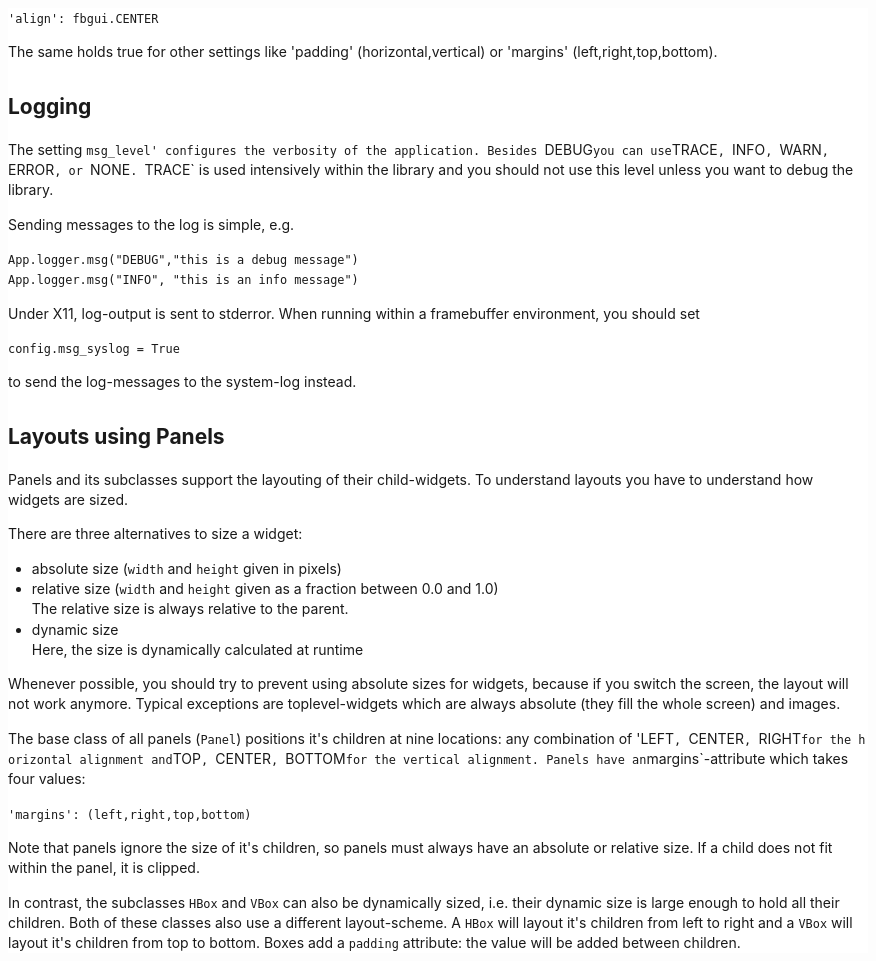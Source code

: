     'align': fbgui.CENTER

The same holds true for other settings like 'padding' (horizontal,vertical) or
'margins' (left,right,top,bottom).


Logging
-------

The setting `msg_level' configures the verbosity of the application. Besides
`DEBUG` you can use `TRACE`, `INFO`, `WARN`, `ERROR`, or `NONE`. `TRACE` is
used intensively within the library and you should not use this level unless
you want to debug the library.

Sending messages to the log is simple, e.g.

    App.logger.msg("DEBUG","this is a debug message")
    App.logger.msg("INFO", "this is an info message")

Under X11, log-output is sent to stderror. When running within a framebuffer
environment, you should set

    config.msg_syslog = True

to send the log-messages to the system-log instead.


Layouts using Panels
--------------------

Panels and its subclasses support the layouting of their child-widgets. To
understand layouts you have to understand how widgets are sized.

There are three alternatives to size a widget:

  - absolute size (`width` and `height` given in pixels)
  - relative size (`width` and `height` given as a fraction between 0.0 and 1.0)  
    The relative size is always relative to the parent.
  - dynamic size  
    Here, the size is dynamically calculated at runtime

Whenever possible, you should try to prevent using absolute sizes for
widgets, because if you switch the screen, the layout will not work anymore.
Typical exceptions are toplevel-widgets which are always absolute (they fill
the whole screen) and images.

The base class of all panels (`Panel`) positions it's children at nine locations:
any combination of 'LEFT`, `CENTER`, `RIGHT` for the horizontal alignment
and `TOP`, `CENTER`, `BOTTOM` for the vertical alignment. Panels have an
`margins`-attribute which takes four values:

    'margins': (left,right,top,bottom)

Note that panels ignore the size of it's children, so panels must always
have an absolute or relative size. If a child does not fit within the panel,
it is clipped.

In contrast, the subclasses `HBox` and `VBox` can also be dynamically sized,
i.e. their dynamic size is large enough to hold all their children. Both of
these classes also use a different layout-scheme. A `HBox` will layout it's
children from left to right and a `VBox` will layout it's children from
top to bottom. Boxes add a `padding` attribute: the value will be added
between children.
